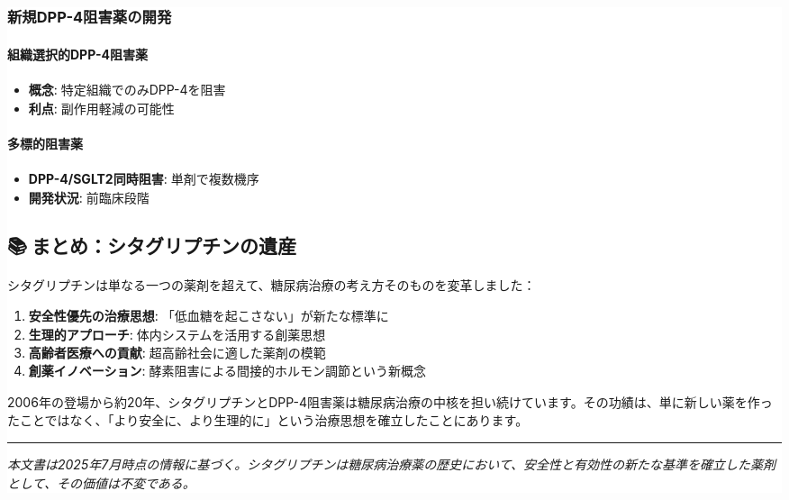 ### 新規DPP-4阻害薬の開発

#### 組織選択的DPP-4阻害薬
- **概念**: 特定組織でのみDPP-4を阻害
- **利点**: 副作用軽減の可能性

#### 多標的阻害薬
- **DPP-4/SGLT2同時阻害**: 単剤で複数機序
- **開発状況**: 前臨床段階

## 📚 まとめ：シタグリプチンの遺産

シタグリプチンは単なる一つの薬剤を超えて、糖尿病治療の考え方そのものを変革しました：

1. **安全性優先の治療思想**: 「低血糖を起こさない」が新たな標準に
2. **生理的アプローチ**: 体内システムを活用する創薬思想
3. **高齢者医療への貢献**: 超高齢社会に適した薬剤の模範
4. **創薬イノベーション**: 酵素阻害による間接的ホルモン調節という新概念

2006年の登場から約20年、シタグリプチンとDPP-4阻害薬は糖尿病治療の中核を担い続けています。その功績は、単に新しい薬を作ったことではなく、「より安全に、より生理的に」という治療思想を確立したことにあります。

---

*本文書は2025年7月時点の情報に基づく。シタグリプチンは糖尿病治療薬の歴史において、安全性と有効性の新たな基準を確立した薬剤として、その価値は不変である。*